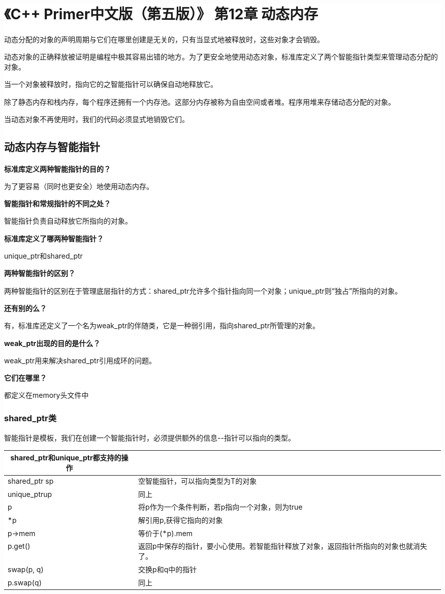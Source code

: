 # 《C++  Primer中文版（第五版）》   第12章 动态内存

动态分配的对象的声明周期与它们在哪里创建是无关的，只有当显式地被释放时，这些对象才会销毁。

动态对象的正确释放被证明是编程中极其容易出错的地方。为了更安全地使用动态对象，标准库定义了两个智能指针类型来管理动态分配的对象。

当一个对象被释放时，指向它的之智能指针可以确保自动地释放它。

除了静态内存和栈内存，每个程序还拥有一个内存池。这部分内存被称为自由空间或者堆。程序用堆来存储动态分配的对象。

当动态对象不再使用时，我们的代码必须显式地销毁它们。

## 动态内存与智能指针

**标准库定义两种智能指针的目的？**

为了更容易（同时也更安全）地使用动态内存。

**智能指针和常规指针的不同之处？**

智能指针负责自动释放它所指向的对象。

**标准库定义了哪两种智能指针？**

unique_ptr和shared_ptr

**两种智能指针的区别？**

两种智能指针的区别在于管理底层指针的方式：shared_ptr允许多个指针指向同一个对象；unique_ptr则“独占”所指向的对象。

**还有别的么？**

有，标准库还定义了一个名为weak_ptr的伴随类，它是一种弱引用，指向shared_ptr所管理的对象。

**weak_ptr出现的目的是什么？**

weak_ptr用来解决shared_ptr引用成环的问题。

**它们在哪里？**

都定义在memory头文件中



### shared_ptr类

智能指针是模板，我们在创建一个智能指针时，必须提供额外的信息--指针可以指向的类型。

| shared_ptr和unique_ptr都支持的操作 |                                                              |
| ---------------------------------- | ------------------------------------------------------------ |
| shared_ptr<T> sp                   | 空智能指针，可以指向类型为T的对象                            |
| unique_ptr<T>up                    | 同上                                                         |
| p                                  | 将p作为一个条件判断，若p指向一个对象，则为true               |
| *p                                 | 解引用p,获得它指向的对象                                     |
| p->mem                             | 等价于(*p).mem                                               |
| p.get()                            | 返回p中保存的指针，要小心使用。若智能指针释放了对象，返回指针所指向的对象也就消失了。 |
| swap(p, q)                         | 交换p和q中的指针                                             |
| p.swap(q)                          | 同上                                                         |
